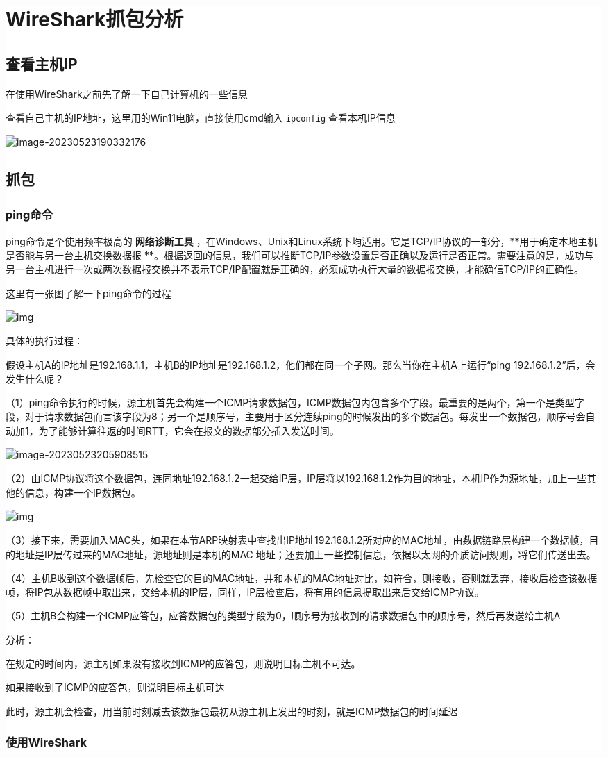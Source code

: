 # WireShark抓包分析

## 查看主机IP

在使用WireShark之前先了解一下自己计算机的一些信息

查看自己主机的IP地址，这里用的Win11电脑，直接使用cmd输入 `ipconfig` 查看本机IP信息

![image-20230523190332176](https://shadow-fy.oss-cn-chengdu.aliyuncs.com/img/202305231903966.png)

## 抓包

### ping命令

ping命令是个使用频率极高的 **网络诊断工具** ，在Windows、Unix和Linux系统下均适用。它是TCP/IP协议的一部分，**用于确定本地主机是否能与另一台主机交换数据报 **。根据返回的信息，我们可以推断TCP/IP参数设置是否正确以及运行是否正常。需要注意的是，成功与另一台主机进行一次或两次数据报交换并不表示TCP/IP配置就是正确的，必须成功执行大量的数据报交换，才能确信TCP/IP的正确性。



这里有一张图了解一下ping命令的过程

<img src="https://shadow-fy.oss-cn-chengdu.aliyuncs.com/img/202305231958104.png" alt="img"  />

 具体的执行过程：

假设主机A的IP地址是192.168.1.1，主机B的IP地址是192.168.1.2，他们都在同一个子网。那么当你在主机A上运行“ping 192.168.1.2”后，会发生什么呢？

（1）ping命令执行的时候，源主机首先会构建一个ICMP请求数据包，ICMP数据包内包含多个字段。最重要的是两个，第一个是类型字段，对于请求数据包而言该字段为8；另一个是顺序号，主要用于区分连续ping的时候发出的多个数据包。每发出一个数据包，顺序号会自动加1，为了能够计算往返的时间RTT，它会在报文的数据部分插入发送时间。

![image-20230523205908515](https://shadow-fy.oss-cn-chengdu.aliyuncs.com/img/202305232059565.png)

（2）由ICMP协议将这个数据包，连同地址192.168.1.2一起交给IP层，IP层将以192.168.1.2作为目的地址，本机IP作为源地址，加上一些其他的信息，构建一个IP数据包。

![img](https://shadow-fy.oss-cn-chengdu.aliyuncs.com/img/202305231956316.webp)

（3）接下来，需要加入MAC头，如果在本节ARP映射表中查找出IP地址192.168.1.2所对应的MAC地址，由数据链路层构建一个数据帧，目的地址是IP层传过来的MAC地址，源地址则是本机的MAC 地址；还要加上一些控制信息，依据以太网的介质访问规则，将它们传送出去。

（4）主机B收到这个数据帧后，先检查它的目的MAC地址，并和本机的MAC地址对比，如符合，则接收，否则就丢弃，接收后检查该数据帧，将IP包从数据帧中取出来，交给本机的IP层，同样，IP层检查后，将有用的信息提取出来后交给ICMP协议。

（5）主机B会构建一个ICMP应答包，应答数据包的类型字段为0，顺序号为接收到的请求数据包中的顺序号，然后再发送给主机A

分析：

在规定的时间内，源主机如果没有接收到ICMP的应答包，则说明目标主机不可达。

如果接收到了ICMP的应答包，则说明目标主机可达

此时，源主机会检查，用当前时刻减去该数据包最初从源主机上发出的时刻，就是ICMP数据包的时间延迟



### 使用WireShark
